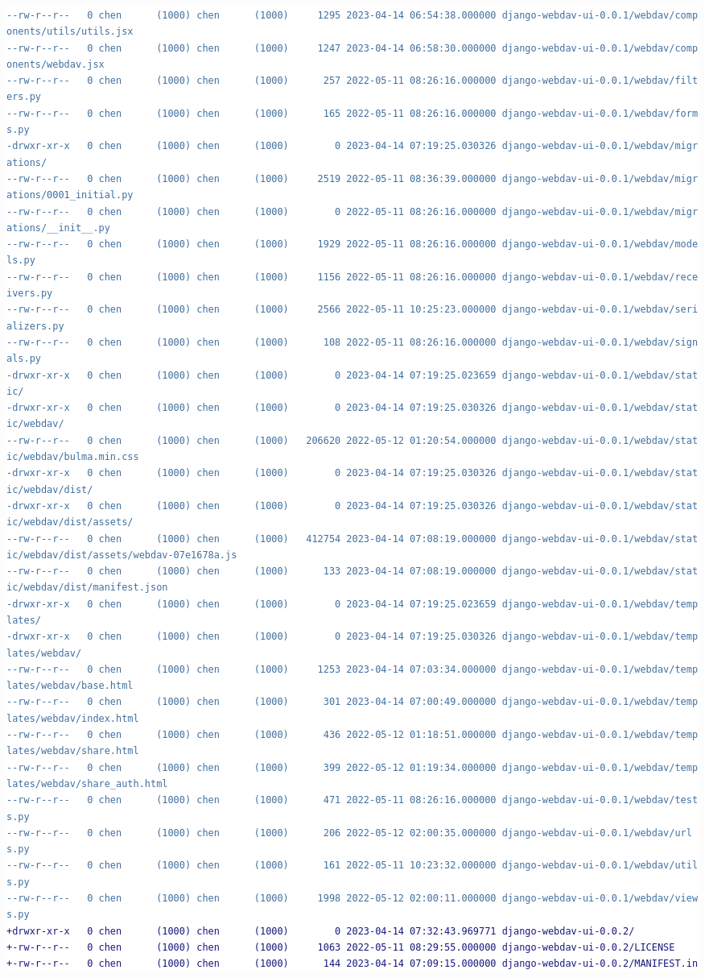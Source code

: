 ```diff
--rw-r--r--   0 chen      (1000) chen      (1000)     1295 2023-04-14 06:54:38.000000 django-webdav-ui-0.0.1/webdav/components/utils/utils.jsx
--rw-r--r--   0 chen      (1000) chen      (1000)     1247 2023-04-14 06:58:30.000000 django-webdav-ui-0.0.1/webdav/components/webdav.jsx
--rw-r--r--   0 chen      (1000) chen      (1000)      257 2022-05-11 08:26:16.000000 django-webdav-ui-0.0.1/webdav/filters.py
--rw-r--r--   0 chen      (1000) chen      (1000)      165 2022-05-11 08:26:16.000000 django-webdav-ui-0.0.1/webdav/forms.py
-drwxr-xr-x   0 chen      (1000) chen      (1000)        0 2023-04-14 07:19:25.030326 django-webdav-ui-0.0.1/webdav/migrations/
--rw-r--r--   0 chen      (1000) chen      (1000)     2519 2022-05-11 08:36:39.000000 django-webdav-ui-0.0.1/webdav/migrations/0001_initial.py
--rw-r--r--   0 chen      (1000) chen      (1000)        0 2022-05-11 08:26:16.000000 django-webdav-ui-0.0.1/webdav/migrations/__init__.py
--rw-r--r--   0 chen      (1000) chen      (1000)     1929 2022-05-11 08:26:16.000000 django-webdav-ui-0.0.1/webdav/models.py
--rw-r--r--   0 chen      (1000) chen      (1000)     1156 2022-05-11 08:26:16.000000 django-webdav-ui-0.0.1/webdav/receivers.py
--rw-r--r--   0 chen      (1000) chen      (1000)     2566 2022-05-11 10:25:23.000000 django-webdav-ui-0.0.1/webdav/serializers.py
--rw-r--r--   0 chen      (1000) chen      (1000)      108 2022-05-11 08:26:16.000000 django-webdav-ui-0.0.1/webdav/signals.py
-drwxr-xr-x   0 chen      (1000) chen      (1000)        0 2023-04-14 07:19:25.023659 django-webdav-ui-0.0.1/webdav/static/
-drwxr-xr-x   0 chen      (1000) chen      (1000)        0 2023-04-14 07:19:25.030326 django-webdav-ui-0.0.1/webdav/static/webdav/
--rw-r--r--   0 chen      (1000) chen      (1000)   206620 2022-05-12 01:20:54.000000 django-webdav-ui-0.0.1/webdav/static/webdav/bulma.min.css
-drwxr-xr-x   0 chen      (1000) chen      (1000)        0 2023-04-14 07:19:25.030326 django-webdav-ui-0.0.1/webdav/static/webdav/dist/
-drwxr-xr-x   0 chen      (1000) chen      (1000)        0 2023-04-14 07:19:25.030326 django-webdav-ui-0.0.1/webdav/static/webdav/dist/assets/
--rw-r--r--   0 chen      (1000) chen      (1000)   412754 2023-04-14 07:08:19.000000 django-webdav-ui-0.0.1/webdav/static/webdav/dist/assets/webdav-07e1678a.js
--rw-r--r--   0 chen      (1000) chen      (1000)      133 2023-04-14 07:08:19.000000 django-webdav-ui-0.0.1/webdav/static/webdav/dist/manifest.json
-drwxr-xr-x   0 chen      (1000) chen      (1000)        0 2023-04-14 07:19:25.023659 django-webdav-ui-0.0.1/webdav/templates/
-drwxr-xr-x   0 chen      (1000) chen      (1000)        0 2023-04-14 07:19:25.030326 django-webdav-ui-0.0.1/webdav/templates/webdav/
--rw-r--r--   0 chen      (1000) chen      (1000)     1253 2023-04-14 07:03:34.000000 django-webdav-ui-0.0.1/webdav/templates/webdav/base.html
--rw-r--r--   0 chen      (1000) chen      (1000)      301 2023-04-14 07:00:49.000000 django-webdav-ui-0.0.1/webdav/templates/webdav/index.html
--rw-r--r--   0 chen      (1000) chen      (1000)      436 2022-05-12 01:18:51.000000 django-webdav-ui-0.0.1/webdav/templates/webdav/share.html
--rw-r--r--   0 chen      (1000) chen      (1000)      399 2022-05-12 01:19:34.000000 django-webdav-ui-0.0.1/webdav/templates/webdav/share_auth.html
--rw-r--r--   0 chen      (1000) chen      (1000)      471 2022-05-11 08:26:16.000000 django-webdav-ui-0.0.1/webdav/tests.py
--rw-r--r--   0 chen      (1000) chen      (1000)      206 2022-05-12 02:00:35.000000 django-webdav-ui-0.0.1/webdav/urls.py
--rw-r--r--   0 chen      (1000) chen      (1000)      161 2022-05-11 10:23:32.000000 django-webdav-ui-0.0.1/webdav/utils.py
--rw-r--r--   0 chen      (1000) chen      (1000)     1998 2022-05-12 02:00:11.000000 django-webdav-ui-0.0.1/webdav/views.py
+drwxr-xr-x   0 chen      (1000) chen      (1000)        0 2023-04-14 07:32:43.969771 django-webdav-ui-0.0.2/
+-rw-r--r--   0 chen      (1000) chen      (1000)     1063 2022-05-11 08:29:55.000000 django-webdav-ui-0.0.2/LICENSE
+-rw-r--r--   0 chen      (1000) chen      (1000)      144 2023-04-14 07:09:15.000000 django-webdav-ui-0.0.2/MANIFEST.in
```